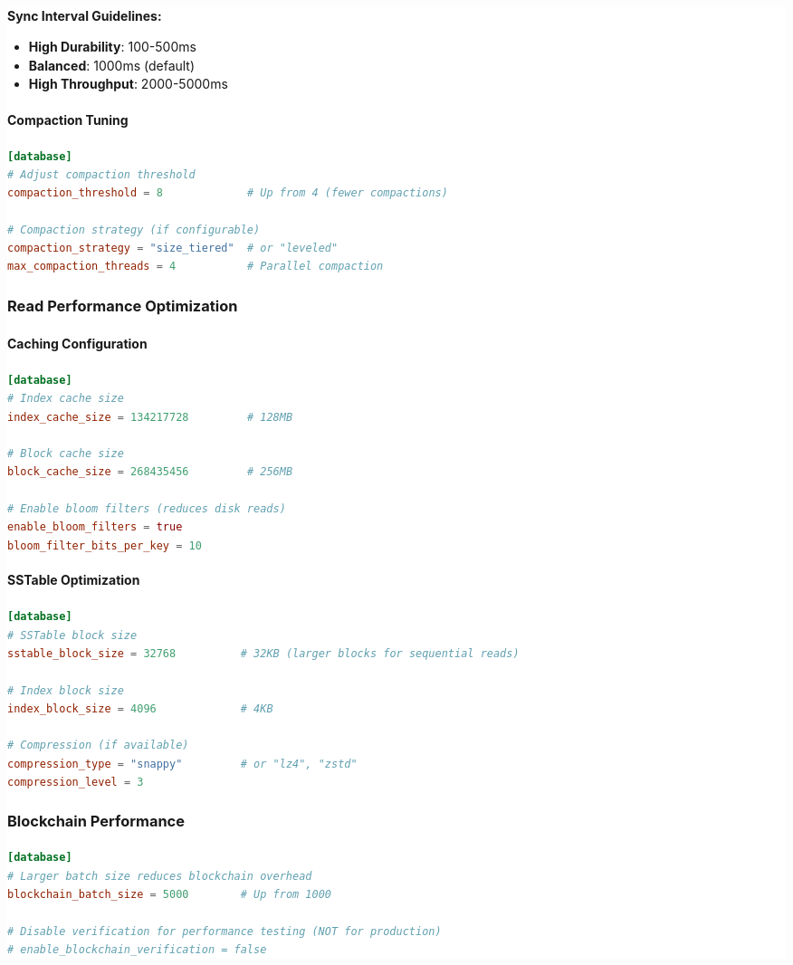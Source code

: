 **Sync Interval Guidelines:**
- **High Durability**: 100-500ms
- **Balanced**: 1000ms (default)
- **High Throughput**: 2000-5000ms

#### Compaction Tuning

```toml
[database]
# Adjust compaction threshold
compaction_threshold = 8             # Up from 4 (fewer compactions)

# Compaction strategy (if configurable)
compaction_strategy = "size_tiered"  # or "leveled"
max_compaction_threads = 4           # Parallel compaction
```

### Read Performance Optimization

#### Caching Configuration

```toml
[database]
# Index cache size
index_cache_size = 134217728         # 128MB

# Block cache size  
block_cache_size = 268435456         # 256MB

# Enable bloom filters (reduces disk reads)
enable_bloom_filters = true
bloom_filter_bits_per_key = 10
```

#### SSTable Optimization

```toml
[database]
# SSTable block size
sstable_block_size = 32768          # 32KB (larger blocks for sequential reads)

# Index block size
index_block_size = 4096             # 4KB

# Compression (if available)
compression_type = "snappy"         # or "lz4", "zstd"
compression_level = 3
```

### Blockchain Performance

```toml
[database]
# Larger batch size reduces blockchain overhead
blockchain_batch_size = 5000        # Up from 1000

# Disable verification for performance testing (NOT for production)
# enable_blockchain_verification = false
```

